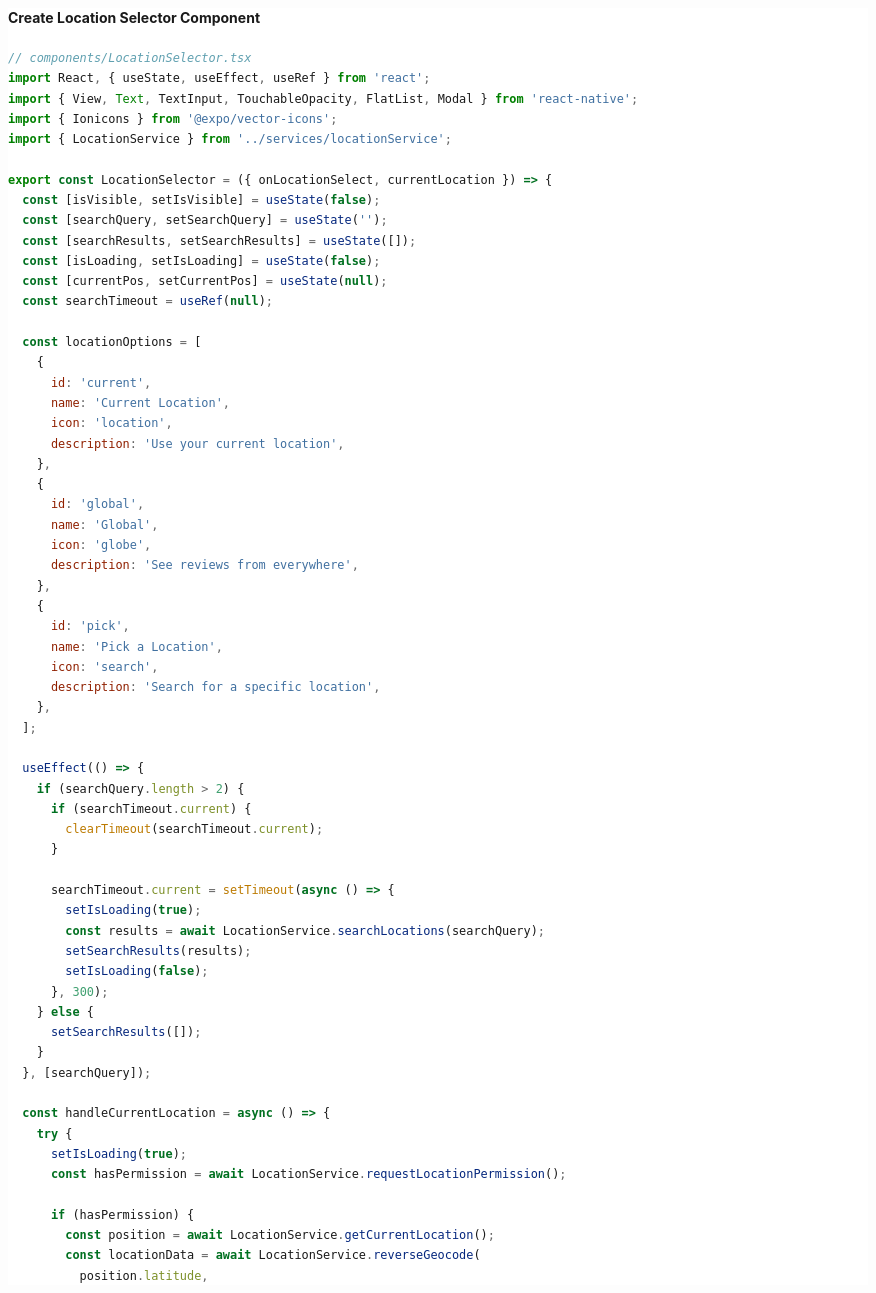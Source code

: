 #### Create Location Selector Component
```javascript
// components/LocationSelector.tsx
import React, { useState, useEffect, useRef } from 'react';
import { View, Text, TextInput, TouchableOpacity, FlatList, Modal } from 'react-native';
import { Ionicons } from '@expo/vector-icons';
import { LocationService } from '../services/locationService';

export const LocationSelector = ({ onLocationSelect, currentLocation }) => {
  const [isVisible, setIsVisible] = useState(false);
  const [searchQuery, setSearchQuery] = useState('');
  const [searchResults, setSearchResults] = useState([]);
  const [isLoading, setIsLoading] = useState(false);
  const [currentPos, setCurrentPos] = useState(null);
  const searchTimeout = useRef(null);

  const locationOptions = [
    {
      id: 'current',
      name: 'Current Location',
      icon: 'location',
      description: 'Use your current location',
    },
    {
      id: 'global',
      name: 'Global',
      icon: 'globe',
      description: 'See reviews from everywhere',
    },
    {
      id: 'pick',
      name: 'Pick a Location',
      icon: 'search',
      description: 'Search for a specific location',
    },
  ];

  useEffect(() => {
    if (searchQuery.length > 2) {
      if (searchTimeout.current) {
        clearTimeout(searchTimeout.current);
      }

      searchTimeout.current = setTimeout(async () => {
        setIsLoading(true);
        const results = await LocationService.searchLocations(searchQuery);
        setSearchResults(results);
        setIsLoading(false);
      }, 300);
    } else {
      setSearchResults([]);
    }
  }, [searchQuery]);

  const handleCurrentLocation = async () => {
    try {
      setIsLoading(true);
      const hasPermission = await LocationService.requestLocationPermission();

      if (hasPermission) {
        const position = await LocationService.getCurrentLocation();
        const locationData = await LocationService.reverseGeocode(
          position.latitude,
```